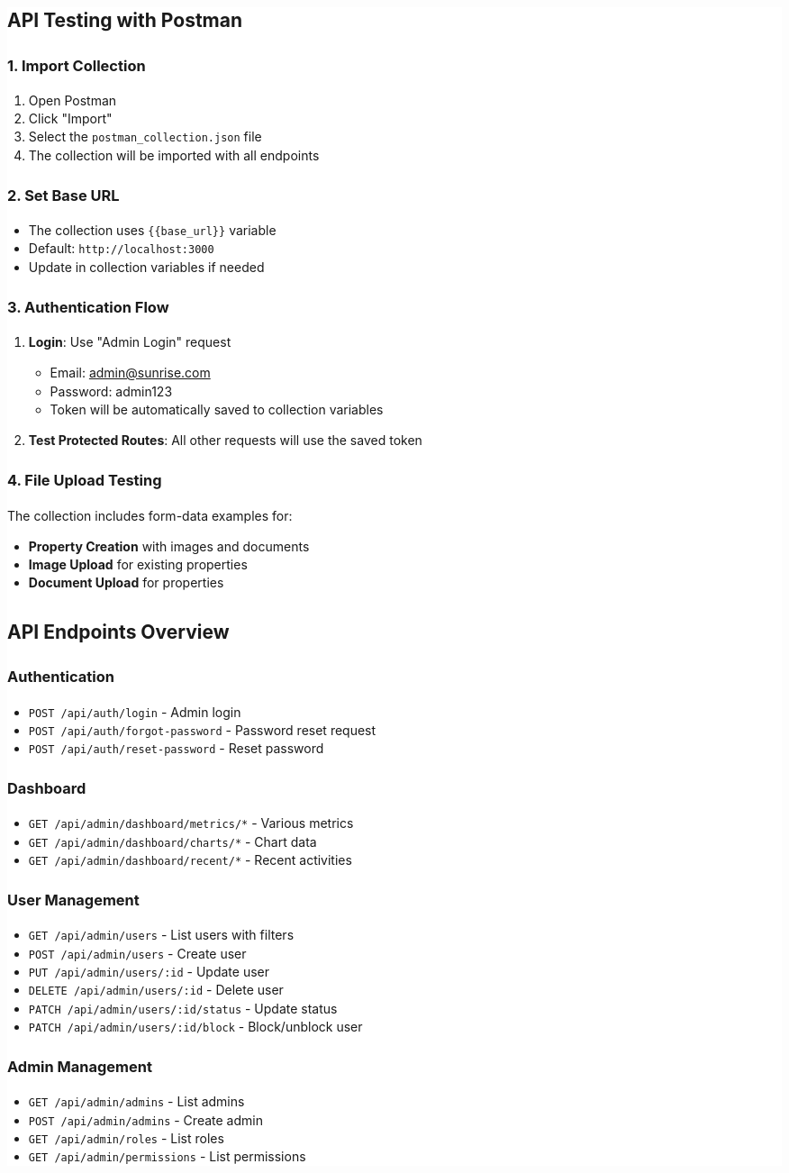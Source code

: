 ## API Testing with Postman

### 1. Import Collection
1. Open Postman
2. Click "Import"
3. Select the `postman_collection.json` file
4. The collection will be imported with all endpoints

### 2. Set Base URL
- The collection uses `{{base_url}}` variable
- Default: `http://localhost:3000`
- Update in collection variables if needed

### 3. Authentication Flow
1. **Login**: Use "Admin Login" request
   - Email: admin@sunrise.com
   - Password: admin123
   - Token will be automatically saved to collection variables

2. **Test Protected Routes**: All other requests will use the saved token

### 4. File Upload Testing
The collection includes form-data examples for:
- **Property Creation** with images and documents
- **Image Upload** for existing properties
- **Document Upload** for properties

## API Endpoints Overview

### Authentication
- `POST /api/auth/login` - Admin login
- `POST /api/auth/forgot-password` - Password reset request
- `POST /api/auth/reset-password` - Reset password

### Dashboard
- `GET /api/admin/dashboard/metrics/*` - Various metrics
- `GET /api/admin/dashboard/charts/*` - Chart data
- `GET /api/admin/dashboard/recent/*` - Recent activities

### User Management
- `GET /api/admin/users` - List users with filters
- `POST /api/admin/users` - Create user
- `PUT /api/admin/users/:id` - Update user
- `DELETE /api/admin/users/:id` - Delete user
- `PATCH /api/admin/users/:id/status` - Update status
- `PATCH /api/admin/users/:id/block` - Block/unblock user

### Admin Management
- `GET /api/admin/admins` - List admins
- `POST /api/admin/admins` - Create admin
- `GET /api/admin/roles` - List roles
- `GET /api/admin/permissions` - List permissions
